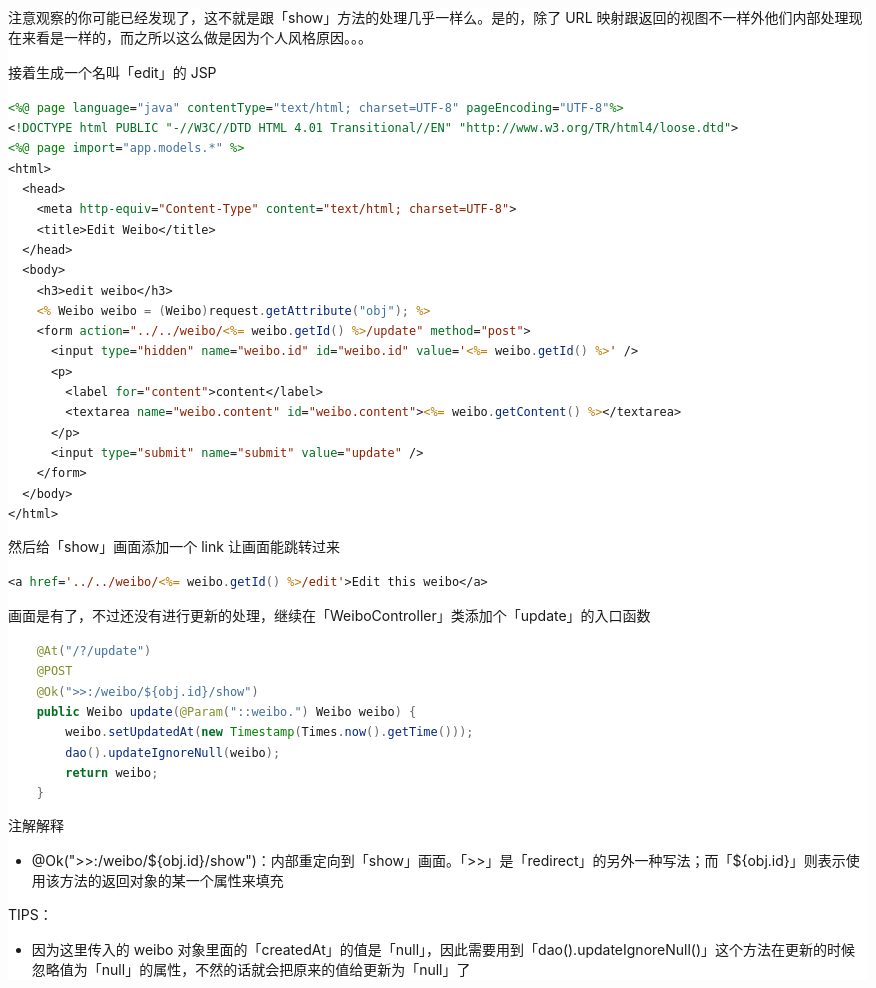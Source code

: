 注意观察的你可能已经发现了，这不就是跟「show」方法的处理几乎一样么。是的，除了 URL 映射跟返回的视图不一样外他们内部处理现在来看是一样的，而之所以这么做是因为个人风格原因。。。

接着生成一个名叫「edit」的 JSP

```jsp
<%@ page language="java" contentType="text/html; charset=UTF-8" pageEncoding="UTF-8"%>
<!DOCTYPE html PUBLIC "-//W3C//DTD HTML 4.01 Transitional//EN" "http://www.w3.org/TR/html4/loose.dtd">
<%@ page import="app.models.*" %>
<html>
  <head>
    <meta http-equiv="Content-Type" content="text/html; charset=UTF-8">
    <title>Edit Weibo</title>
  </head>
  <body>
    <h3>edit weibo</h3>
    <% Weibo weibo = (Weibo)request.getAttribute("obj"); %>
    <form action="../../weibo/<%= weibo.getId() %>/update" method="post">
      <input type="hidden" name="weibo.id" id="weibo.id" value='<%= weibo.getId() %>' />
      <p>
        <label for="content">content</label>
        <textarea name="weibo.content" id="weibo.content"><%= weibo.getContent() %></textarea>
      </p>
      <input type="submit" name="submit" value="update" />
    </form>
  </body>
</html>
```

然后给「show」画面添加一个 link 让画面能跳转过来

```jsp
<a href='../../weibo/<%= weibo.getId() %>/edit'>Edit this weibo</a>
```

画面是有了，不过还没有进行更新的处理，继续在「WeiboController」类添加个「update」的入口函数

```java
    @At("/?/update")
    @POST
    @Ok(">>:/weibo/${obj.id}/show")
    public Weibo update(@Param("::weibo.") Weibo weibo) {
        weibo.setUpdatedAt(new Timestamp(Times.now().getTime()));
        dao().updateIgnoreNull(weibo);
        return weibo;
    }
```

注解解释
* @Ok(">>:/weibo/${obj.id}/show")：内部重定向到「show」画面。「>>」是「redirect」的另外一种写法；而「${obj.id}」则表示使用该方法的返回对象的某一个属性来填充

TIPS：
* 因为这里传入的 weibo 对象里面的「createdAt」的值是「null」，因此需要用到「dao().updateIgnoreNull()」这个方法在更新的时候忽略值为「null」的属性，不然的话就会把原来的值给更新为「null」了
